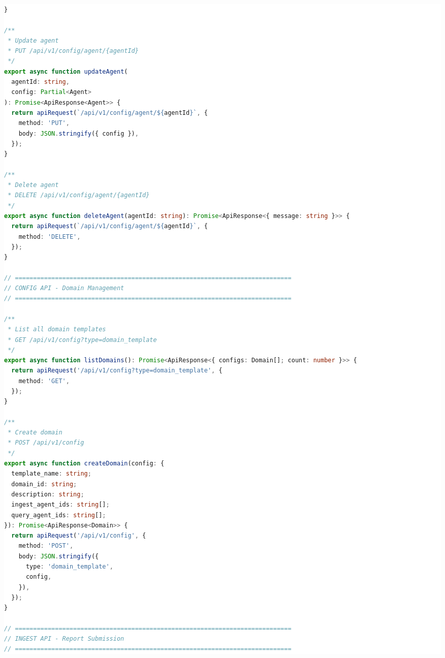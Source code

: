 ```typescript
}

/**
 * Update agent
 * PUT /api/v1/config/agent/{agentId}
 */
export async function updateAgent(
  agentId: string,
  config: Partial<Agent>
): Promise<ApiResponse<Agent>> {
  return apiRequest(`/api/v1/config/agent/${agentId}`, {
    method: 'PUT',
    body: JSON.stringify({ config }),
  });
}

/**
 * Delete agent
 * DELETE /api/v1/config/agent/{agentId}
 */
export async function deleteAgent(agentId: string): Promise<ApiResponse<{ message: string }>> {
  return apiRequest(`/api/v1/config/agent/${agentId}`, {
    method: 'DELETE',
  });
}

// ============================================================================
// CONFIG API - Domain Management
// ============================================================================

/**
 * List all domain templates
 * GET /api/v1/config?type=domain_template
 */
export async function listDomains(): Promise<ApiResponse<{ configs: Domain[]; count: number }>> {
  return apiRequest('/api/v1/config?type=domain_template', {
    method: 'GET',
  });
}

/**
 * Create domain
 * POST /api/v1/config
 */
export async function createDomain(config: {
  template_name: string;
  domain_id: string;
  description: string;
  ingest_agent_ids: string[];
  query_agent_ids: string[];
}): Promise<ApiResponse<Domain>> {
  return apiRequest('/api/v1/config', {
    method: 'POST',
    body: JSON.stringify({
      type: 'domain_template',
      config,
    }),
  });
}

// ============================================================================
// INGEST API - Report Submission
// ============================================================================
```